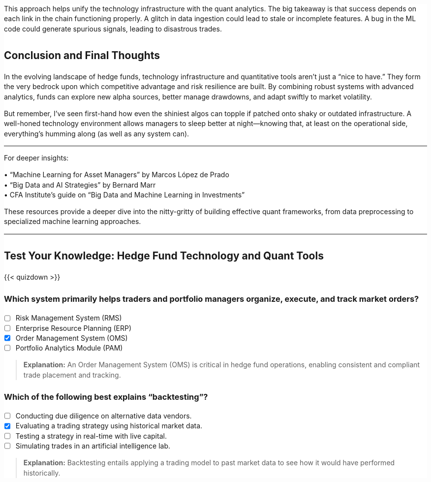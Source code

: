 This approach helps unify the technology infrastructure with the quant analytics. The big takeaway is that success depends on each link in the chain functioning properly. A glitch in data ingestion could lead to stale or incomplete features. A bug in the ML code could generate spurious signals, leading to disastrous trades.

## Conclusion and Final Thoughts

In the evolving landscape of hedge funds, technology infrastructure and quantitative tools aren’t just a “nice to have.” They form the very bedrock upon which competitive advantage and risk resilience are built. By combining robust systems with advanced analytics, funds can explore new alpha sources, better manage drawdowns, and adapt swiftly to market volatility.

But remember, I’ve seen first-hand how even the shiniest algos can topple if patched onto shaky or outdated infrastructure. A well-honed technology environment allows managers to sleep better at night—knowing that, at least on the operational side, everything’s humming along (as well as any system can).

---

For deeper insights:

• “Machine Learning for Asset Managers” by Marcos López de Prado  
• “Big Data and AI Strategies” by Bernard Marr  
• CFA Institute’s guide on “Big Data and Machine Learning in Investments”

These resources provide a deeper dive into the nitty-gritty of building effective quant frameworks, from data preprocessing to specialized machine learning approaches.

---

## Test Your Knowledge: Hedge Fund Technology and Quant Tools

{{< quizdown >}}

### Which system primarily helps traders and portfolio managers organize, execute, and track market orders?

- [ ] Risk Management System (RMS)
- [ ] Enterprise Resource Planning (ERP)
- [x] Order Management System (OMS)
- [ ] Portfolio Analytics Module (PAM)

> **Explanation:** An Order Management System (OMS) is critical in hedge fund operations, enabling consistent and compliant trade placement and tracking.

### Which of the following best explains “backtesting”?

- [ ] Conducting due diligence on alternative data vendors.
- [x] Evaluating a trading strategy using historical market data.
- [ ] Testing a strategy in real-time with live capital.
- [ ] Simulating trades in an artificial intelligence lab.

> **Explanation:** Backtesting entails applying a trading model to past market data to see how it would have performed historically.
